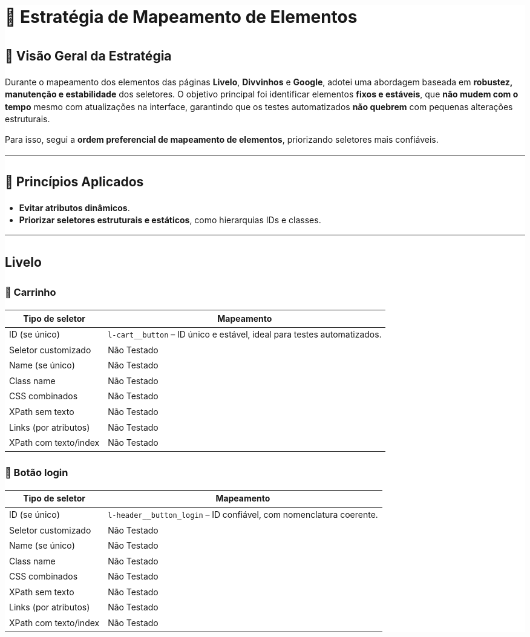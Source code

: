 # 🧭 Estratégia de Mapeamento de Elementos

## 🔘 Visão Geral da Estratégia

Durante o mapeamento dos elementos das páginas **Livelo**, **Divvinhos** e **Google**, adotei uma abordagem baseada em **robustez, manutenção e estabilidade** dos seletores. O objetivo principal foi identificar elementos **fixos e estáveis**, que **não mudem com o tempo** mesmo com atualizações na interface, garantindo que os testes automatizados **não quebrem** com pequenas alterações estruturais.

Para isso, segui a **ordem preferencial de mapeamento de elementos**, priorizando seletores mais confiáveis.

---

## 🔧 Princípios Aplicados
- **Evitar atributos dinâmicos**.
- **Priorizar seletores estruturais e estáticos**, como hierarquias IDs e classes.

---

## Livelo

### 🔘 Carrinho

| Tipo de seletor         | Mapeamento                                                                 |
|-------------------------|----------------------------------------------------------------------------|
| ID (se único)           | `l-cart__button` – ID único e estável, ideal para testes automatizados.   |
| Seletor customizado     | Não Testado                                                                |
| Name (se único)         | Não Testado                                                                |
| Class name              | Não Testado                                                                |
| CSS combinados          | Não Testado                                                                |
| XPath sem texto         | Não Testado                                                                |
| Links (por atributos)   | Não Testado                                                                |
| XPath com texto/index   | Não Testado                                                                |

### 🔘 Botão login

| Tipo de seletor         | Mapeamento                                                                         |
|-------------------------|------------------------------------------------------------------------------------|
| ID (se único)           | `l-header__button_login` – ID confiável, com nomenclatura coerente.                |
| Seletor customizado     | Não Testado                                                                        |
| Name (se único)         | Não Testado                                                                        |
| Class name              | Não Testado                                                                        |
| CSS combinados          | Não Testado                                                                        |
| XPath sem texto         | Não Testado                                                                        |
| Links (por atributos)   | Não Testado                                                                        |
| XPath com texto/index   | Não Testado                                                                        |
